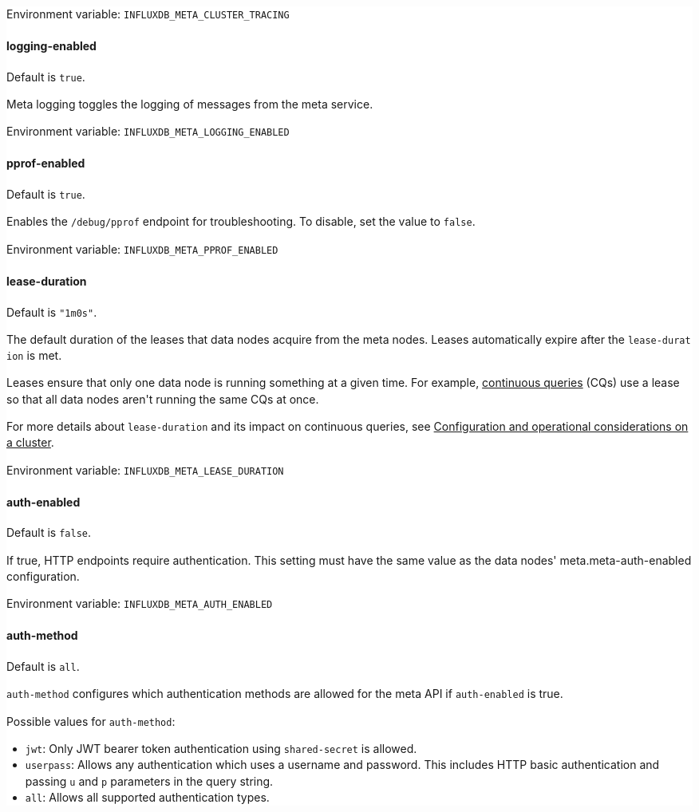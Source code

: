 Environment variable: `INFLUXDB_META_CLUSTER_TRACING`

#### logging-enabled

Default is `true`.

Meta logging toggles the logging of messages from the meta service.

Environment variable: `INFLUXDB_META_LOGGING_ENABLED`

#### pprof-enabled

Default is `true`.

Enables the `/debug/pprof` endpoint for troubleshooting.
To disable, set the value to `false`.

Environment variable: `INFLUXDB_META_PPROF_ENABLED`

#### lease-duration

Default is `"1m0s"`.

The default duration of the leases that data nodes acquire from the meta nodes.
Leases automatically expire after the `lease-duration` is met.

Leases ensure that only one data node is running something at a given time.
For example, [continuous queries](/enterprise_influxdb/v1.10/concepts/glossary/#continuous-query-cq)
(CQs) use a lease so that all data nodes aren't running the same CQs at once.

For more details about `lease-duration` and its impact on continuous queries, see
[Configuration and operational considerations on a cluster](/enterprise_influxdb/v1.10/features/clustering-features/#configuration-and-operational-considerations-on-a-cluster).

Environment variable: `INFLUXDB_META_LEASE_DURATION`

#### auth-enabled

Default is `false`.

If true, HTTP endpoints require authentication.
This setting must have the same value as the data nodes' meta.meta-auth-enabled configuration.

Environment variable: `INFLUXDB_META_AUTH_ENABLED`

#### auth-method

Default is `all`.

`auth-method` configures which authentication methods are allowed for the meta API if `auth-enabled` is true.

Possible values for `auth-method`:
* `jwt`: Only JWT bearer token authentication using `shared-secret` is allowed.
* `userpass`: Allows any authentication which uses a username and password. This includes HTTP basic authentication and passing `u` and `p` parameters in the query string.
* `all`: Allows all supported authentication types.
